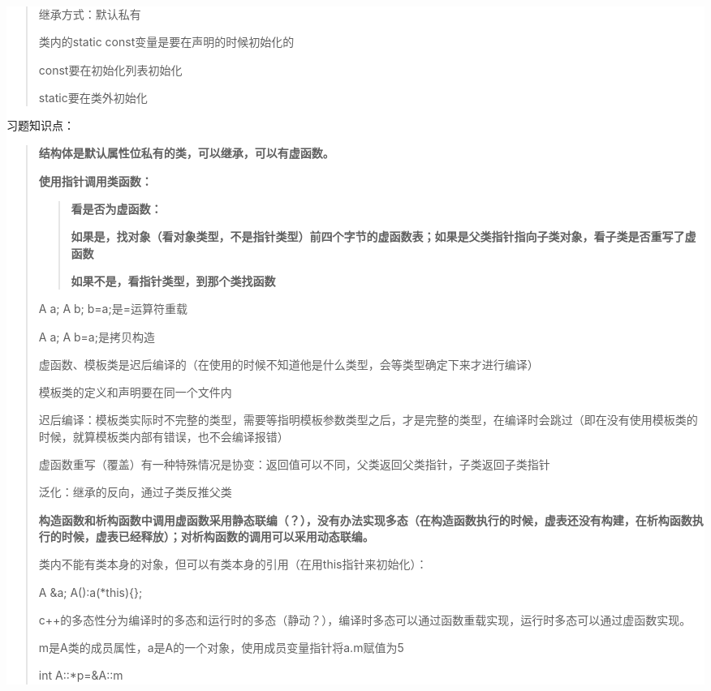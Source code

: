 >  
>
> 继承方式：默认私有
>
> 类内的static const变量是要在声明的时候初始化的
>
> const要在初始化列表初始化
>
> static要在类外初始化





习题知识点：

> **结构体是默认属性位私有的类，可以继承，可以有虚函数。**
>
> **使用指针调用类函数：**
>
> > **看是否为虚函数：**
> >
> > **如果是，找对象（看对象类型，不是指针类型）前四个字节的虚函数表；如果是父类指针指向子类对象，看子类是否重写了虚函数**
> >
> > **如果不是，看指针类型，到那个类找函数**
>
> A a; A b; b=a;是=运算符重载
>
> A a; A b=a;是拷贝构造
>
> 
>
> 虚函数、模板类是迟后编译的（在使用的时候不知道他是什么类型，会等类型确定下来才进行编译）
>
> 模板类的定义和声明要在同一个文件内
>
> 迟后编译：模板类实际时不完整的类型，需要等指明模板参数类型之后，才是完整的类型，在编译时会跳过（即在没有使用模板类的时候，就算模板类内部有错误，也不会编译报错）
>
> 
>
> 虚函数重写（覆盖）有一种特殊情况是协变：返回值可以不同，父类返回父类指针，子类返回子类指针
>
> 
>
> 泛化：继承的反向，通过子类反推父类
>
> 
>
> **构造函数和析构函数中调用虚函数采用静态联编（？），没有办法实现多态（在构造函数执行的时候，虚表还没有构建，在析构函数执行的时候，虚表已经释放）；对析构函数的调用可以采用动态联编。**
>
> 
>
> 类内不能有类本身的对象，但可以有类本身的引用（在用this指针来初始化）：
>
> A &a;	A():a(*this){};
>
> 
>
> c++的多态性分为编译时的多态和运行时的多态（静动？），编译时多态可以通过函数重载实现，运行时多态可以通过虚函数实现。
>
> 
>
> m是A类的成员属性，a是A的一个对象，使用成员变量指针将a.m赋值为5
>
> int A::*p=&A::m
>